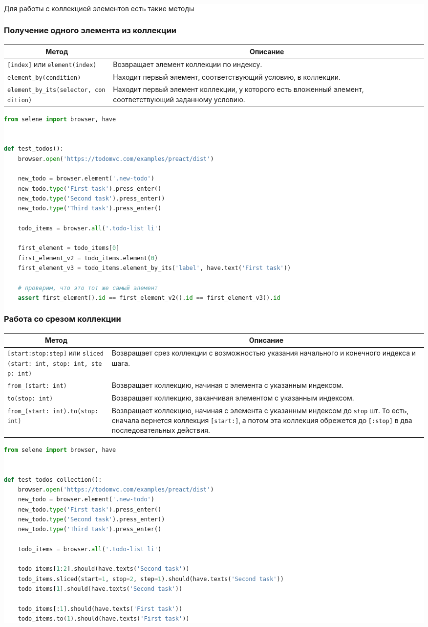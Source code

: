 Для работы с коллекцией элементов есть такие методы

### Получение одного элемента из коллекции

| **Метод**                             | **Описание**                                                                                            |
|---------------------------------------|---------------------------------------------------------------------------------------------------------|
| `[index]` или `element(index)`        | Возвращает элемент коллекции по индексу.                                                                |
| `element_by(condition)`               | Находит первый элемент, соответствующий условию, в коллекции.                                           |
| `element_by_its(selector, condition)` | Находит первый элемент коллекции, у которого есть вложенный элемент, соответствующий заданному условию. |

```python
from selene import browser, have


def test_todos():
    browser.open('https://todomvc.com/examples/preact/dist')

    new_todo = browser.element('.new-todo')
    new_todo.type('First task').press_enter()
    new_todo.type('Second task').press_enter()
    new_todo.type('Third task').press_enter()

    todo_items = browser.all('.todo-list li')

    first_element = todo_items[0]
    first_element_v2 = todo_items.element(0)
    first_element_v3 = todo_items.element_by_its('label', have.text('First task'))

    # проверим, что это тот же самый элемент
    assert first_element().id == first_element_v2().id == first_element_v3().id
```

### Работа со срезом коллекции

| **Метод**                                                          | **Описание**                                                                                                                                                                                              |
|--------------------------------------------------------------------|-----------------------------------------------------------------------------------------------------------------------------------------------------------------------------------------------------------|
| `[start:stop:step]` или `sliced(start: int, stop: int, step: int)` | Возвращает срез коллекции с возможностью указания начального и конечного индекса и шага.                                                                                                                  |
| `from_(start: int)`                                                | Возвращает коллекцию, начиная с элемента с указанным индексом.                                                                                                                                            |
| `to(stop: int)`                                                    | Возвращает коллекцию, заканчивая элементом с указанным индексом.                                                                                                                                          |
| `from_(start: int).to(stop: int)`                                  | Возвращает коллекцию, начиная с элемента с указанным индексом до `stop` шт. То есть, сначала вернется коллекция `[start:]`, а потом эта коллекция обрежется до `[:stop]` в два последовательных действия. |

```python
from selene import browser, have


def test_todos_collection():
    browser.open('https://todomvc.com/examples/preact/dist')
    new_todo = browser.element('.new-todo')
    new_todo.type('First task').press_enter()
    new_todo.type('Second task').press_enter()
    new_todo.type('Third task').press_enter()

    todo_items = browser.all('.todo-list li')

    todo_items[1:2].should(have.texts('Second task'))
    todo_items.sliced(start=1, stop=2, step=1).should(have.texts('Second task'))
    todo_items[1].should(have.texts('Second task'))

    todo_items[:1].should(have.texts('First task'))
    todo_items.to(1).should(have.texts('First task'))

```